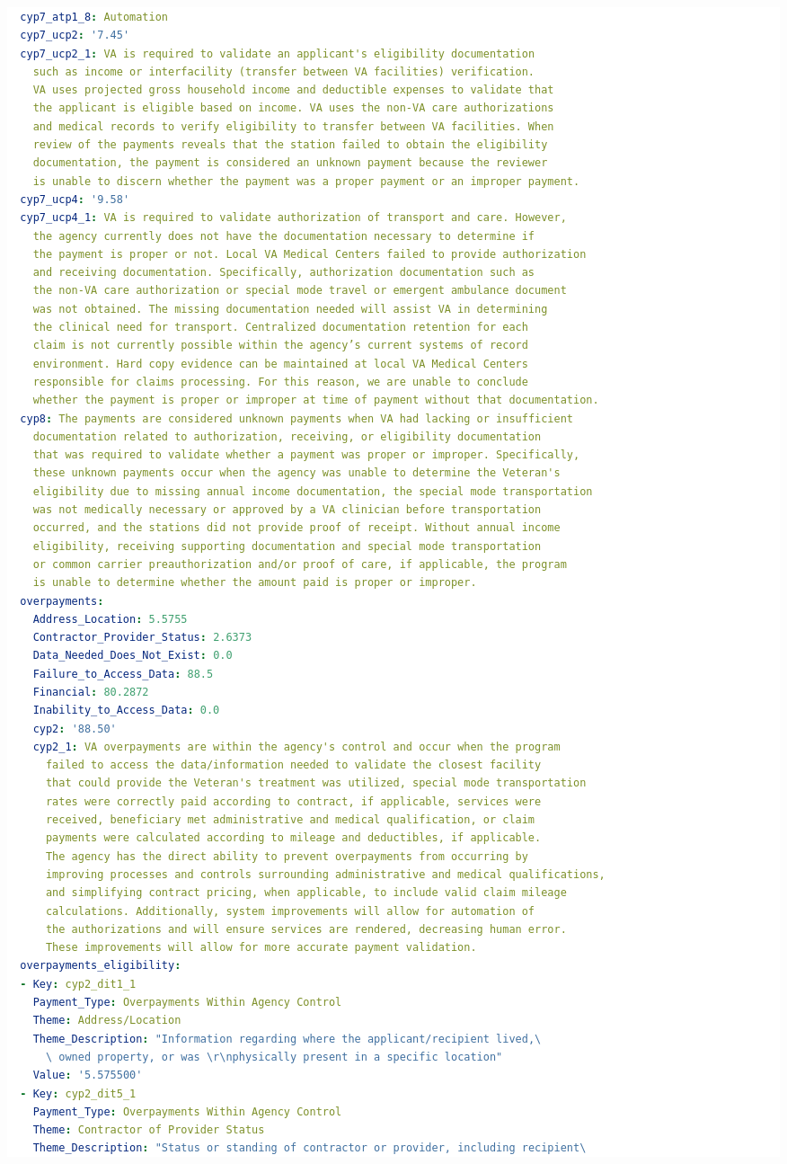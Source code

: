 ```yaml
  cyp7_atp1_8: Automation
  cyp7_ucp2: '7.45'
  cyp7_ucp2_1: VA is required to validate an applicant's eligibility documentation
    such as income or interfacility (transfer between VA facilities) verification.
    VA uses projected gross household income and deductible expenses to validate that
    the applicant is eligible based on income. VA uses the non-VA care authorizations
    and medical records to verify eligibility to transfer between VA facilities. When
    review of the payments reveals that the station failed to obtain the eligibility
    documentation, the payment is considered an unknown payment because the reviewer
    is unable to discern whether the payment was a proper payment or an improper payment.
  cyp7_ucp4: '9.58'
  cyp7_ucp4_1: VA is required to validate authorization of transport and care. However,
    the agency currently does not have the documentation necessary to determine if
    the payment is proper or not. Local VA Medical Centers failed to provide authorization
    and receiving documentation. Specifically, authorization documentation such as
    the non-VA care authorization or special mode travel or emergent ambulance document
    was not obtained. The missing documentation needed will assist VA in determining
    the clinical need for transport. Centralized documentation retention for each
    claim is not currently possible within the agency’s current systems of record
    environment. Hard copy evidence can be maintained at local VA Medical Centers
    responsible for claims processing. For this reason, we are unable to conclude
    whether the payment is proper or improper at time of payment without that documentation.
  cyp8: The payments are considered unknown payments when VA had lacking or insufficient
    documentation related to authorization, receiving, or eligibility documentation
    that was required to validate whether a payment was proper or improper. Specifically,
    these unknown payments occur when the agency was unable to determine the Veteran's
    eligibility due to missing annual income documentation, the special mode transportation
    was not medically necessary or approved by a VA clinician before transportation
    occurred, and the stations did not provide proof of receipt. Without annual income
    eligibility, receiving supporting documentation and special mode transportation
    or common carrier preauthorization and/or proof of care, if applicable, the program
    is unable to determine whether the amount paid is proper or improper.
  overpayments:
    Address_Location: 5.5755
    Contractor_Provider_Status: 2.6373
    Data_Needed_Does_Not_Exist: 0.0
    Failure_to_Access_Data: 88.5
    Financial: 80.2872
    Inability_to_Access_Data: 0.0
    cyp2: '88.50'
    cyp2_1: VA overpayments are within the agency's control and occur when the program
      failed to access the data/information needed to validate the closest facility
      that could provide the Veteran's treatment was utilized, special mode transportation
      rates were correctly paid according to contract, if applicable, services were
      received, beneficiary met administrative and medical qualification, or claim
      payments were calculated according to mileage and deductibles, if applicable.
      The agency has the direct ability to prevent overpayments from occurring by
      improving processes and controls surrounding administrative and medical qualifications,
      and simplifying contract pricing, when applicable, to include valid claim mileage
      calculations. Additionally, system improvements will allow for automation of
      the authorizations and will ensure services are rendered, decreasing human error.
      These improvements will allow for more accurate payment validation.
  overpayments_eligibility:
  - Key: cyp2_dit1_1
    Payment_Type: Overpayments Within Agency Control
    Theme: Address/Location
    Theme_Description: "Information regarding where the applicant/recipient lived,\
      \ owned property, or was \r\nphysically present in a specific location"
    Value: '5.575500'
  - Key: cyp2_dit5_1
    Payment_Type: Overpayments Within Agency Control
    Theme: Contractor of Provider Status
    Theme_Description: "Status or standing of contractor or provider, including recipient\
```